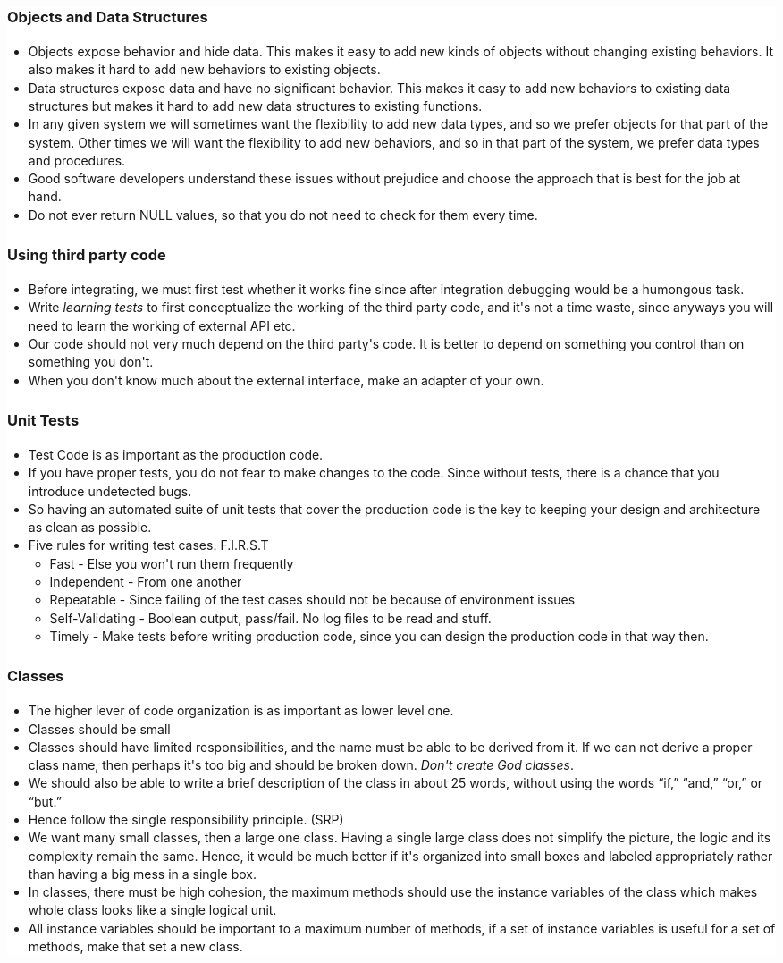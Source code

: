 ### Objects and Data Structures
- Objects expose behavior and hide data. This makes it easy to add new kinds of objects without changing existing behaviors. It also makes it hard to add new behaviors to existing objects. 
- Data structures expose data and have no significant behavior. This makes it easy to add new behaviors to existing data structures but makes it hard to add new data structures to existing functions.
- In any given system we will sometimes want the flexibility to add new data types, and so we prefer objects for that part of the system. Other times we will want the flexibility to add new behaviors, and so in that part of the system, we prefer data types and procedures. 
- Good software developers understand these issues without prejudice and choose the approach that is best for the job at hand.
- Do not ever return NULL values, so that you do not need to check for them every time.

### Using third party code
- Before integrating, we must first test whether it works fine since after integration debugging would be a humongous task.
- Write *learning tests* to first conceptualize the working of the third party code, and it's not a time waste, since anyways you will need to learn the working of external API etc.
- Our code should not very much depend on the third party's code. It is better to depend on something you control than on something you don't.
- When you don't know much about the external interface, make an adapter of your own.

### Unit Tests
- Test Code is as important as the production code.
- If you have proper tests, you do not fear to make changes to the code. Since without tests, there is a chance that you introduce undetected bugs.
- So having an automated suite of unit tests that cover the production code is the key to keeping your design and architecture as clean as possible.
- Five rules for writing test cases. F.I.R.S.T
  - Fast - Else you won't run them frequently
  - Independent - From one another
  - Repeatable - Since failing of the test cases should not be because of environment issues
  - Self-Validating - Boolean output, pass/fail. No log files to be read and stuff.
  - Timely - Make tests before writing production code, since you can design the production code in that way then.

### Classes
- The higher lever of code organization is as important as lower level one.
- Classes should be small
- Classes should have limited responsibilities, and the name must be able to be derived from it. If we can not derive a proper class name, then perhaps it's too big and should be broken down. *Don't create God classes*.
- We should also be able to write a brief description of the class in about 25 words, without using the words “if,” “and,” “or,” or “but.”
- Hence follow the single responsibility principle. (SRP)
- We want many small classes, then a large one class. Having a single large class does not simplify the picture, the logic and its complexity remain the same. Hence, it would be much better if it's organized into small boxes and labeled appropriately rather than having a big mess in a single box.
- In classes, there must be high cohesion, the maximum methods should use the instance variables of the class which makes whole class looks like a single logical unit.
- All instance variables should be important to a maximum number of methods, if a set of instance variables is useful for a set of methods, make that set a new class.
